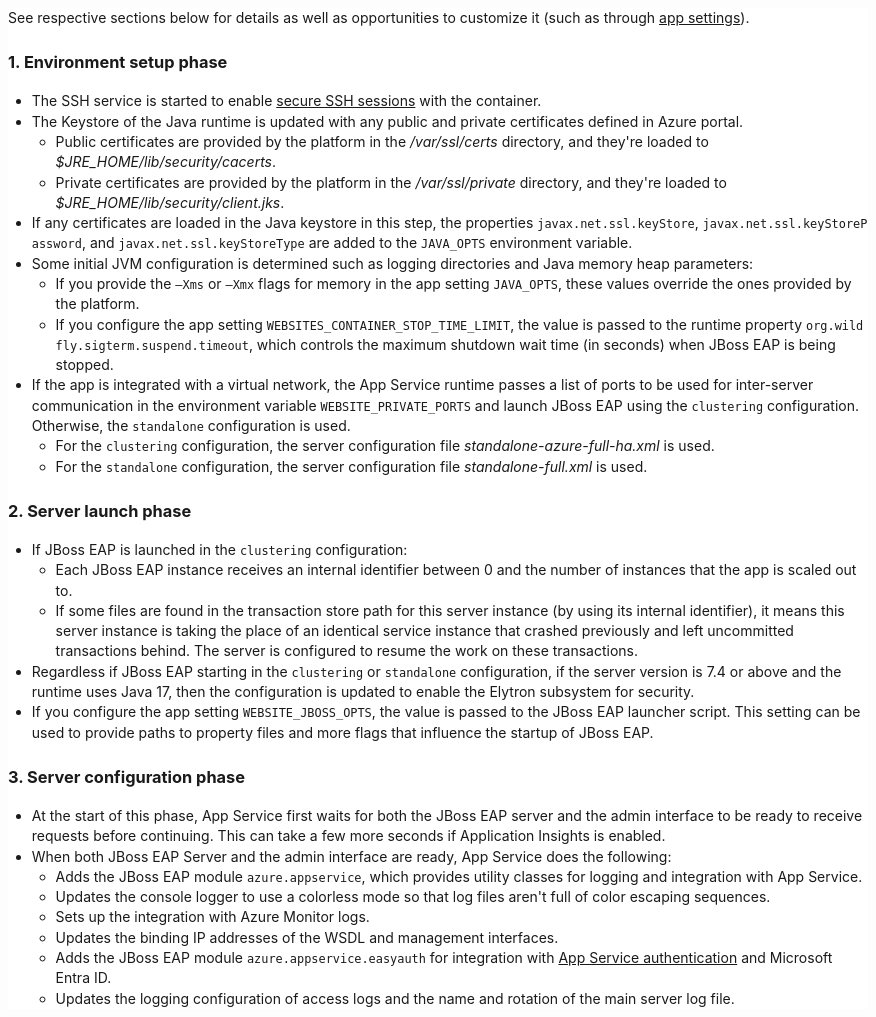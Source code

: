 See respective sections below for details as well as opportunities to customize it (such as through [app settings](configure-common.md)).

### 1. Environment setup phase

- The SSH service is started to enable [secure SSH sessions](configure-linux-open-ssh-session.md) with the container. 
- The Keystore of the Java runtime is updated with any public and private certificates defined in Azure portal. 
    - Public certificates are provided by the platform in the */var/ssl/certs* directory, and they're loaded to *$JRE_HOME/lib/security/cacerts*.
    - Private certificates are provided by the platform in the */var/ssl/private* directory, and they're loaded to *$JRE_HOME/lib/security/client.jks*.
- If any certificates are loaded in the Java keystore in this step, the properties `javax.net.ssl.keyStore`, `javax.net.ssl.keyStorePassword`, and `javax.net.ssl.keyStoreType` are added to the `JAVA_OPTS` environment variable.
- Some initial JVM configuration is determined such as logging directories and Java memory heap parameters: 
    - If you provide the `–Xms` or `–Xmx` flags for memory in the app setting `JAVA_OPTS`, these values override the ones provided by the platform.
    - If you configure the app setting `WEBSITES_CONTAINER_STOP_TIME_LIMIT`, the value is passed to the runtime property `org.wildfly.sigterm.suspend.timeout`, which controls the maximum shutdown wait time (in seconds) when JBoss EAP is being stopped.
- If the app is integrated with a virtual network, the App Service runtime passes a list of ports to be used for inter-server communication in the environment variable `WEBSITE_PRIVATE_PORTS` and launch JBoss EAP using the `clustering` configuration. Otherwise, the `standalone` configuration is used.
    - For the `clustering` configuration, the server configuration file *standalone-azure-full-ha.xml* is used.
    - For the `standalone` configuration, the server configuration file *standalone-full.xml* is used.

### 2. Server launch phase

- If JBoss EAP is launched in the `clustering` configuration:
    - Each JBoss EAP instance receives an internal identifier between 0 and the number of instances that the app is scaled out to.
    - If some files are found in the transaction store path for this server instance (by using its internal identifier), it means this server instance is taking the place of an identical service instance that crashed previously and left uncommitted transactions behind. The server is configured to resume the work on these transactions.
- Regardless if JBoss EAP starting in the `clustering` or `standalone` configuration, if the server version is 7.4 or above and the runtime uses Java 17, then the configuration is updated to enable the Elytron subsystem for security.
- If you configure the app setting `WEBSITE_JBOSS_OPTS`, the value is passed to the JBoss EAP launcher script. This setting can be used to provide paths to property files and more flags that influence the startup of JBoss EAP.

### 3. Server configuration phase 

- At the start of this phase, App Service first waits for both the JBoss EAP server and the admin interface to be ready to receive requests before continuing. This can take a few more seconds if Application Insights is enabled.
- When both JBoss EAP Server and the admin interface are ready, App Service does the following: 
    - Adds the JBoss EAP module `azure.appservice`, which provides utility classes for logging and integration with App Service.
    - Updates the console logger to use a colorless mode so that log files aren't full of color escaping sequences.
    - Sets up the integration with Azure Monitor logs.
    - Updates the binding IP addresses of the WSDL and management interfaces.
    - Adds the JBoss EAP module `azure.appservice.easyauth` for integration with [App Service authentication](overview-authentication-authorization.md) and Microsoft Entra ID.
    - Updates the logging configuration of access logs and the name and rotation of the main server log file.
